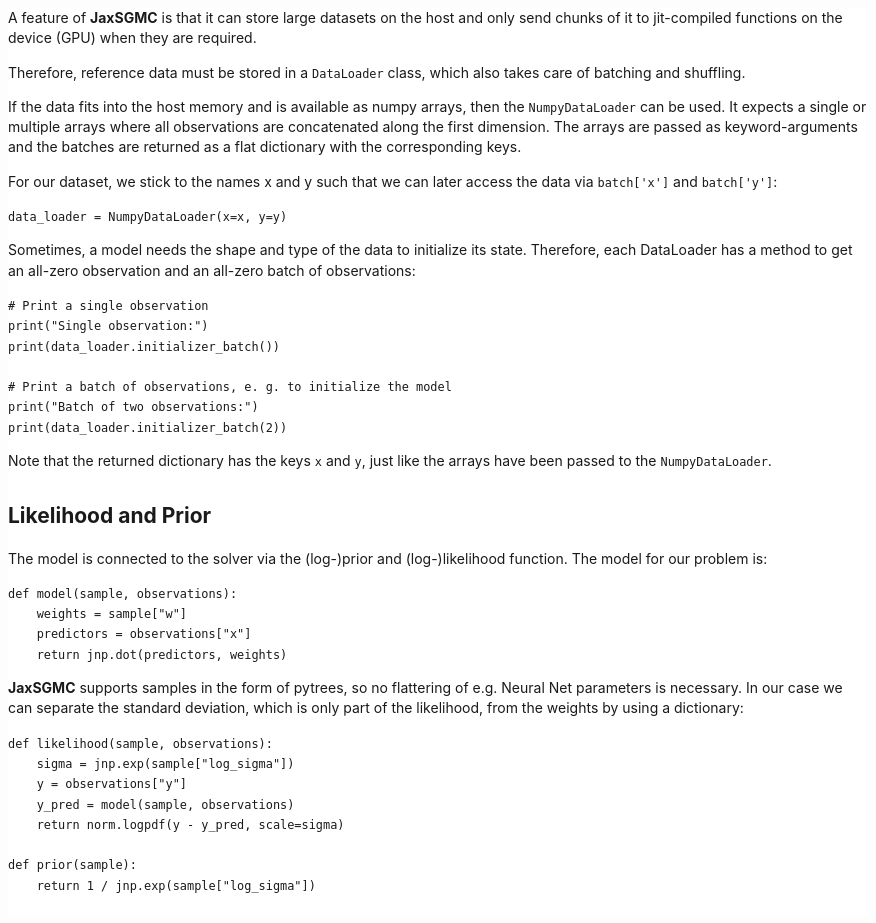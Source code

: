 A feature of **JaxSGMC** is that it can store large datasets on the host and
only send chunks of it to jit-compiled functions on the device (GPU)
when they are required.

Therefore, reference data must be stored in a ``DataLoader`` class, which
also takes care of batching and shuffling. 

If the data fits into the host memory and is available as numpy arrays, then the
``NumpyDataLoader`` can be used. It expects a single or multiple arrays where
all observations are concatenated along the first dimension. The arrays are
passed as keyword-arguments and the batches are returned as a flat dictionary
with the corresponding keys.

For our dataset, we stick to the names x and y such that we can later access the
data via ``batch['x']`` and ``batch['y']``:

```{code-cell} ipython3
data_loader = NumpyDataLoader(x=x, y=y)
```

Sometimes, a model needs the shape and type of the data to initialize its state.
Therefore, each DataLoader has a method to get an all-zero observation and an
all-zero batch of observations:

```{code-cell} ipython3
# Print a single observation
print("Single observation:")
print(data_loader.initializer_batch())

# Print a batch of observations, e. g. to initialize the model
print("Batch of two observations:")
print(data_loader.initializer_batch(2))
```

Note that the returned dictionary has the keys ``x`` and ``y``, just like the
arrays have been passed to the ``NumpyDataLoader``.

## Likelihood and Prior

The model is connected to the solver via the (log-)prior and (log-)likelihood
function. The model for our problem is:

```{code-cell} ipython3
def model(sample, observations):
    weights = sample["w"]
    predictors = observations["x"]
    return jnp.dot(predictors, weights)
```

**JaxSGMC** supports samples in the form of pytrees, so no flattering of e.g.
Neural Net parameters is necessary. In our case we can separate the standard
deviation, which is only part of the likelihood, from the weights by using a
dictionary:

```{code-cell} ipython3
def likelihood(sample, observations):
    sigma = jnp.exp(sample["log_sigma"])
    y = observations["y"]
    y_pred = model(sample, observations)
    return norm.logpdf(y - y_pred, scale=sigma)

def prior(sample):
    return 1 / jnp.exp(sample["log_sigma"])
    
```
